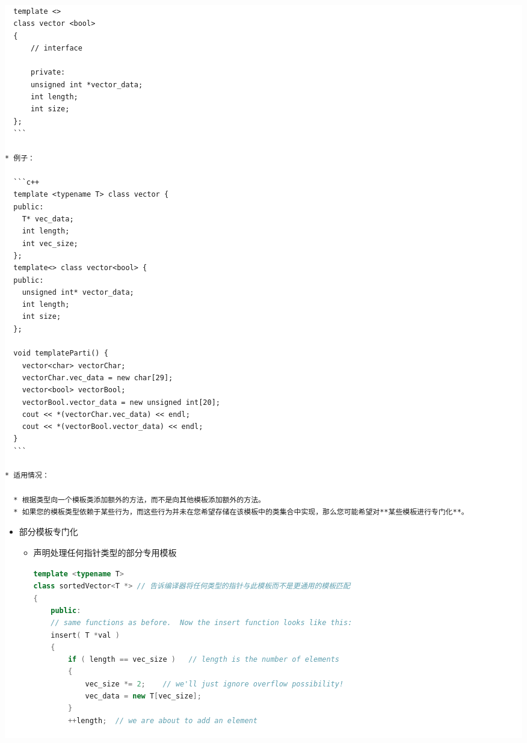       
      template <>
      class vector <bool>
      {
          // interface
       
          private:
          unsigned int *vector_data;
          int length;
          int size;
      };
      ```

    * 例子：

      ```c++
      template <typename T> class vector {
      public:
      	T* vec_data;
      	int length;
      	int vec_size;
      };
      template<> class vector<bool> {
      public:
      	unsigned int* vector_data;
      	int length;
      	int size;
      };
      
      void templateParti() {
      	vector<char> vectorChar;
      	vectorChar.vec_data = new char[29];
      	vector<bool> vectorBool;
      	vectorBool.vector_data = new unsigned int[20];
      	cout << *(vectorChar.vec_data) << endl;
      	cout << *(vectorBool.vector_data) << endl;
      }
      ```

    * 适用情况：

      * 根据类型向一个模板类添加额外的方法，而不是向其他模板添加额外的方法。
      * 如果您的模板类型依赖于某些行为，而这些行为并未在您希望存储在该模板中的类集合中实现，那么您可能希望对**某些模板进行专门化**。

  * 部分模板专门化

    * 声明处理任何指针类型的部分专用模板

      ```c++
      template <typename T>
      class sortedVector<T *> // 告诉编译器将任何类型的指针与此模板而不是更通用的模板匹配
      {
          public:
          // same functions as before.  Now the insert function looks like this:
          insert( T *val )
          {
              if ( length == vec_size )   // length is the number of elements
              {
                  vec_size *= 2;    // we'll just ignore overflow possibility!
                  vec_data = new T[vec_size];
              }
              ++length;  // we are about to add an element
               